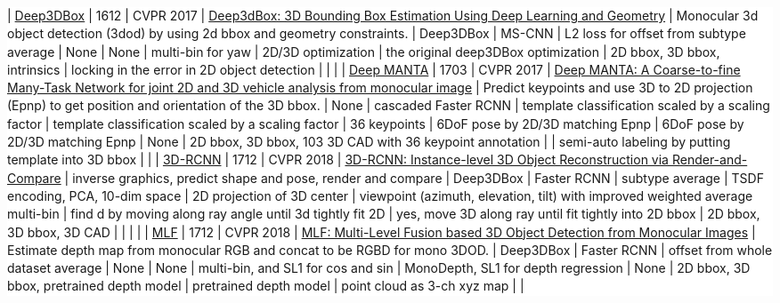 | [Deep3DBox](deep3dbox.md)                   | 1612 | CVPR 2017      | [Deep3dBox: 3D Bounding Box Estimation Using Deep Learning and Geometry](https://arxiv.org/abs/1612.00496)                                                                           | Monocular 3d object detection (3dod) by using 2d bbox and geometry constraints.                                                                       | Deep3DBox                 | MS-CNN                                                                 | L2 loss for offset from subtype average                         | None                                               | None                         | multi-bin for yaw                                                               | 2D/3D optimization                                                                 | the original deep3DBox optimization                     | 2D bbox, 3D bbox, intrinsics                                          | locking in the error in 2D object detection                                        |                                                                                                                               |                                                                                                                                                                                                                                          |
| [Deep MANTA](deep_manta.md)                 | 1703 | CVPR 2017      | [Deep MANTA: A Coarse-to-fine Many-Task Network for joint 2D and 3D vehicle analysis from monocular image](https://arxiv.org/abs/1703.07570)                                         | Predict keypoints and use 3D to 2D projection (Epnp) to get position and orientation of the 3D bbox.                                                  | None                      | cascaded Faster RCNN                                                   | template classification scaled by a scaling factor              | template classification scaled by a scaling factor | 36 keypoints                 | 6DoF pose by 2D/3D matching Epnp                                                | 6DoF pose by 2D/3D matching Epnp                                                   | None                                                    | 2D bbox, 3D bbox, 103 3D CAD with 36 keypoint annotation              |                                                                                    | semi-auto labeling by putting template into 3D bbox                                                                           |                                                                                                                                                                                                                                          |
| [3D-RCNN](3d_rcnn.md)                       | 1712 | CVPR 2018      | [3D-RCNN: Instance-level 3D Object Reconstruction via Render-and-Compare](http://openaccess.thecvf.com/content_cvpr_2018/papers/Kundu_3D-RCNN_Instance-Level_3D_CVPR_2018_paper.pdf) | inverse graphics, predict shape and pose, render and compare                                                                                        | Deep3DBox                 | Faster RCNN                                                            | subtype average                                                 | TSDF encoding, PCA, 10-dim space                 | 2D projection of 3D center   | viewpoint (azimuth, elevation, tilt) with improved weighted average multi-bin | find d by moving along ray angle until 3d tightly fit 2D                           | yes, move 3D along ray until fit tightly into 2D bbox | 2D bbox, 3D bbox, 3D CAD                                              |                                                                                    |                                                                                                                               |                                                                                                                                                                                                                                          |
| [MLF](mlf.md)                               | 1712 | CVPR 2018      | [MLF: Multi-Level Fusion based 3D Object Detection from Monocular Images](http://openaccess.thecvf.com/content_cvpr_2018/papers/Xu_Multi-Level_Fusion_Based_CVPR_2018_paper.pdf)     | Estimate depth map from monocular RGB and concat to be RGBD for mono 3DOD.                                                                            | Deep3DBox                 | Faster RCNN                                                            | offset from whole dataset average                               | None                                               | None                         | multi-bin, and SL1 for cos and sin                                            | MonoDepth, SL1 for depth regression                                              | None                                                    | 2D bbox, 3D bbox, pretrained depth model                              | pretrained depth model                                                             | point cloud as 3-ch xyz map                                                                                                   |                                                                                                                                                                                                                                          |